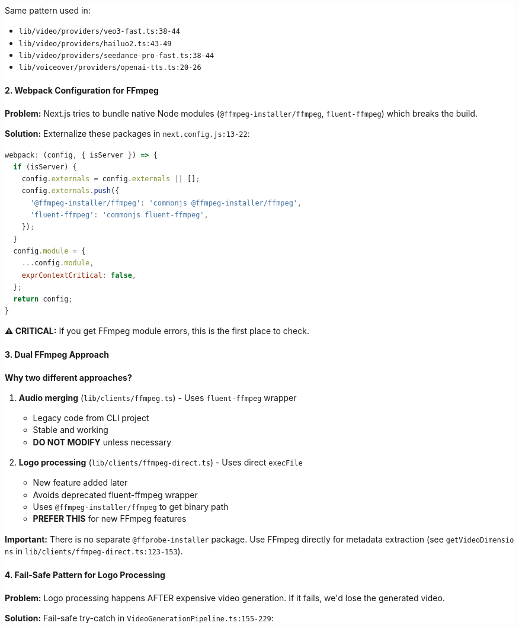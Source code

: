 Same pattern used in:
- `lib/video/providers/veo3-fast.ts:38-44`
- `lib/video/providers/hailuo2.ts:43-49`
- `lib/video/providers/seedance-pro-fast.ts:38-44`
- `lib/voiceover/providers/openai-tts.ts:20-26`

#### 2. Webpack Configuration for FFmpeg

**Problem:** Next.js tries to bundle native Node modules (`@ffmpeg-installer/ffmpeg`, `fluent-ffmpeg`) which breaks the build.

**Solution:** Externalize these packages in `next.config.js:13-22`:

```javascript
webpack: (config, { isServer }) => {
  if (isServer) {
    config.externals = config.externals || [];
    config.externals.push({
      '@ffmpeg-installer/ffmpeg': 'commonjs @ffmpeg-installer/ffmpeg',
      'fluent-ffmpeg': 'commonjs fluent-ffmpeg',
    });
  }
  config.module = {
    ...config.module,
    exprContextCritical: false,
  };
  return config;
}
```

**⚠️ CRITICAL:** If you get FFmpeg module errors, this is the first place to check.

#### 3. Dual FFmpeg Approach

**Why two different approaches?**

1. **Audio merging** (`lib/clients/ffmpeg.ts`) - Uses `fluent-ffmpeg` wrapper
   - Legacy code from CLI project
   - Stable and working
   - **DO NOT MODIFY** unless necessary

2. **Logo processing** (`lib/clients/ffmpeg-direct.ts`) - Uses direct `execFile`
   - New feature added later
   - Avoids deprecated fluent-ffmpeg wrapper
   - Uses `@ffmpeg-installer/ffmpeg` to get binary path
   - **PREFER THIS** for new FFmpeg features

**Important:** There is no separate `@ffprobe-installer` package. Use FFmpeg directly for metadata extraction (see `getVideoDimensions` in `lib/clients/ffmpeg-direct.ts:123-153`).

#### 4. Fail-Safe Pattern for Logo Processing

**Problem:** Logo processing happens AFTER expensive video generation. If it fails, we'd lose the generated video.

**Solution:** Fail-safe try-catch in `VideoGenerationPipeline.ts:155-229`:
